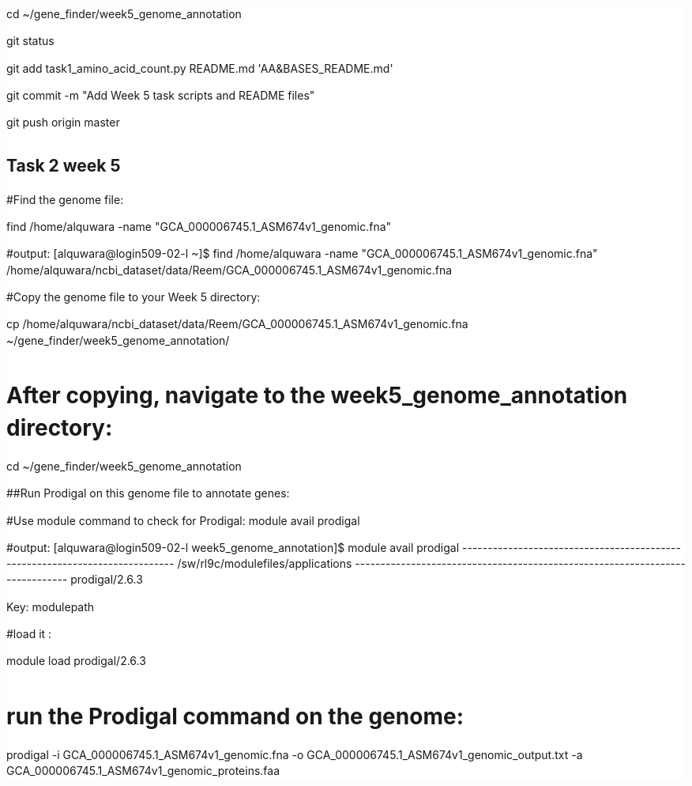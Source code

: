 

cd ~/gene_finder/week5_genome_annotation

git status

git add task1_amino_acid_count.py README.md 'AA&BASES_README.md' 

git commit -m "Add Week 5 task scripts and README files"

git push origin master




## Task 2 week 5

#Find the genome file:

find /home/alquwara -name "GCA_000006745.1_ASM674v1_genomic.fna"


#output: 
[alquwara@login509-02-l ~]$ find /home/alquwara -name "GCA_000006745.1_ASM674v1_genomic.fna"
/home/alquwara/ncbi_dataset/data/Reem/GCA_000006745.1_ASM674v1_genomic.fna

#Copy the genome file to your Week 5 directory:

cp /home/alquwara/ncbi_dataset/data/Reem/GCA_000006745.1_ASM674v1_genomic.fna ~/gene_finder/week5_genome_annotation/

# After copying, navigate to the week5_genome_annotation directory:

cd ~/gene_finder/week5_genome_annotation

##Run Prodigal on this genome file to annotate genes:

#Use module command to check for Prodigal:
module avail prodigal

#output: 
[alquwara@login509-02-l week5_genome_annotation]$ module avail prodigal
---------------------------------------------------------------------------- /sw/rl9c/modulefiles/applications -----------------------------------------------------------------------------
prodigal/2.6.3

Key:
modulepath


#load it : 

module load prodigal/2.6.3

# run the Prodigal command on the genome:

prodigal -i GCA_000006745.1_ASM674v1_genomic.fna -o GCA_000006745.1_ASM674v1_genomic_output.txt -a GCA_000006745.1_ASM674v1_genomic_proteins.faa
